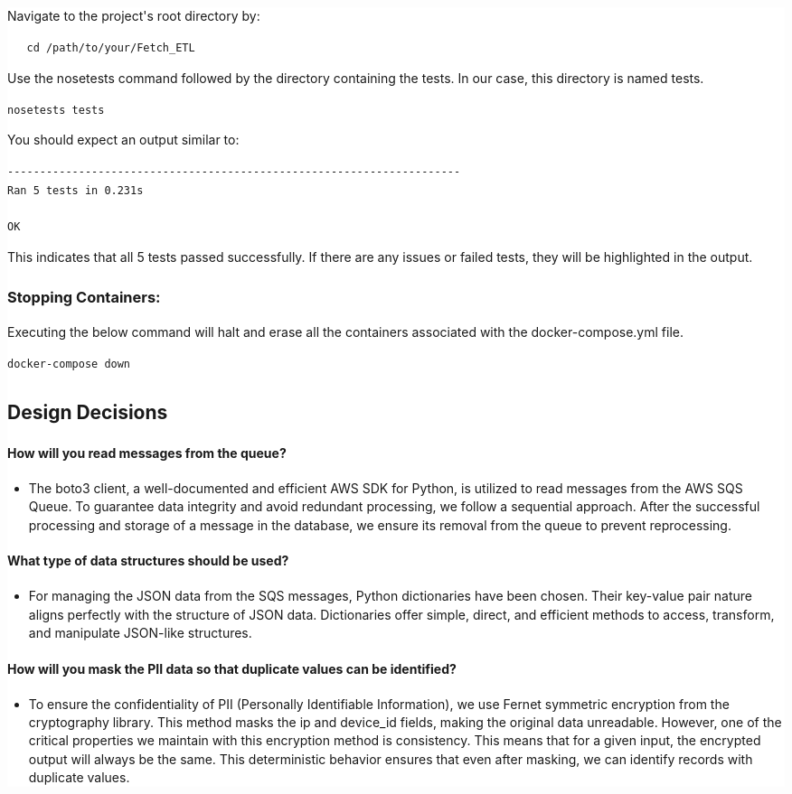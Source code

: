 Navigate to the project's root directory by:
    
``` 
   cd /path/to/your/Fetch_ETL
   ```
   
Use the nosetests command followed by the directory containing the tests. In our case, this directory is named tests.

```
nosetests tests

```
You should expect an output similar to:

```
----------------------------------------------------------------------
Ran 5 tests in 0.231s

OK
```
This indicates that all 5 tests passed successfully. If there are any issues or failed tests, they will be highlighted in the output.



### Stopping Containers:
Executing the below command will halt and erase all the containers associated with the docker-compose.yml file.

```
docker-compose down
```


## Design Decisions


#### How will you read messages from the queue?

- The boto3 client, a well-documented and efficient AWS SDK for Python, is utilized to read messages from the AWS SQS Queue. To guarantee data integrity and avoid redundant processing, we follow a sequential approach. After the successful processing and storage of a message in the database, we ensure its removal from the queue to prevent reprocessing.
#### What type of data structures should be used?

- For managing the JSON data from the SQS messages, Python dictionaries have been chosen. Their key-value pair nature aligns perfectly with the structure of JSON data. Dictionaries offer simple, direct, and efficient methods to access, transform, and manipulate JSON-like structures.
#### How will you mask the PII data so that duplicate values can be identified?

- To ensure the confidentiality of PII (Personally Identifiable Information), we use Fernet symmetric encryption from the cryptography library. This method masks the ip and device_id fields, making the original data unreadable. However, one of the critical properties we maintain with this encryption method is consistency. This means that for a given input, the encrypted output will always be the same. This deterministic behavior ensures that even after masking, we can identify records with duplicate values.

